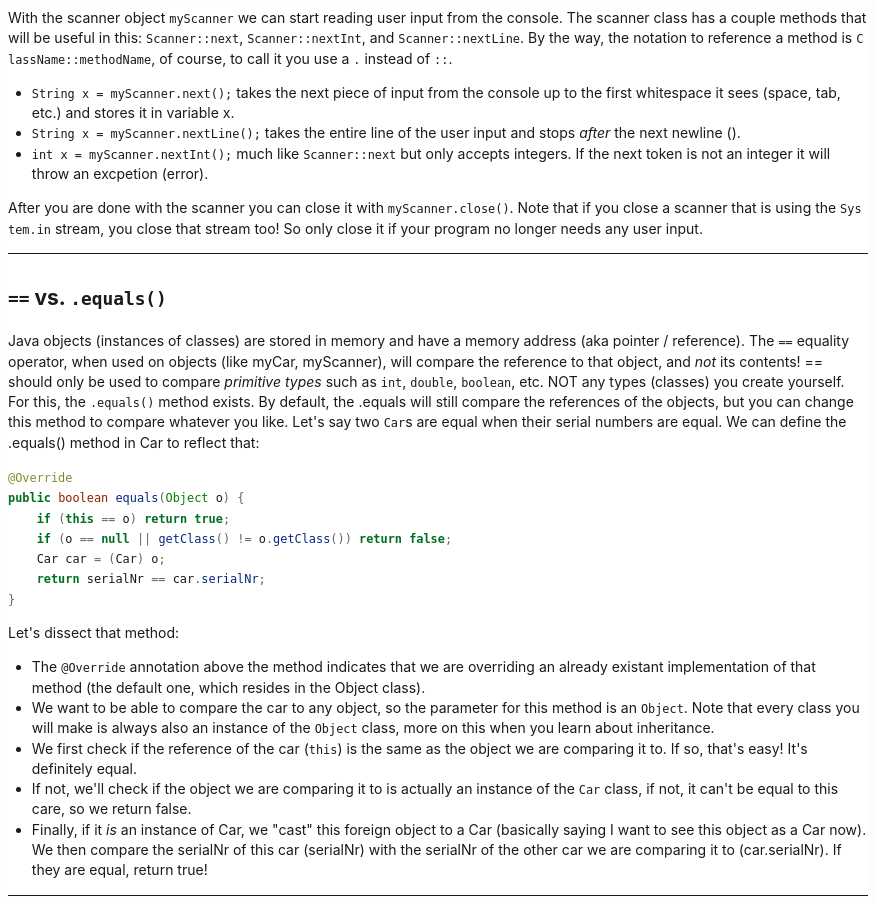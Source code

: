 With the scanner object `myScanner` we can start reading user input from the console. The scanner class has a couple methods that will be useful in this: `Scanner::next`, `Scanner::nextInt`, and `Scanner::nextLine`. By the way, the notation to reference a method is `ClassName::methodName`, of course, to call it you use a `.` instead of `::`. 

* `String x = myScanner.next();` takes the next piece of input from the console up to the first whitespace it sees (space, tab, etc.) and stores it in variable x.
* `String x = myScanner.nextLine();` takes the entire line of the user input and stops _after_ the next newline (<enter>).
* `int x = myScanner.nextInt();` much like `Scanner::next` but only accepts integers. If the next token is not an integer it will throw an excpetion (error).

After you are done with the scanner you can close it with `myScanner.close()`. Note that if you close a scanner that is using the `System.in` stream, you close that stream too! So only close it if your program no longer needs any user input.

____

## `==` vs. `.equals()`

Java objects (instances of classes) are stored in memory and have a memory address (aka pointer / reference). The `==` equality operator, when used on objects (like myCar, myScanner), will compare the reference to that object, and _not_ its contents! == should only be used to compare _primitive types_ such as `int`, `double`, `boolean`, etc. NOT any types (classes) you create yourself. For this, the `.equals()` method exists. By default, the .equals will still compare the references of the objects, but you can change this method to compare whatever you like. Let's say two `Car`s are equal when their serial numbers are equal. We can define the .equals() method in Car to reflect that:

```java
@Override
public boolean equals(Object o) {
    if (this == o) return true;
    if (o == null || getClass() != o.getClass()) return false;
    Car car = (Car) o;
    return serialNr == car.serialNr;
}
```
Let's dissect that method:

* The `@Override` annotation above the method indicates that we are overriding an already existant implementation of that method (the default one, which resides in the Object class). 
* We want to be able to compare the car to any object, so the parameter for this method is an `Object`. Note that every class you will make is always also an instance of the `Object` class, more on this when you learn about inheritance. 
* We first check if the reference of the car (`this`) is the same as the object we are comparing it to. If so, that's easy! It's definitely equal. 
* If not, we'll check if the object we are comparing it to is actually an instance of the `Car` class, if not, it can't be equal to this care, so we return false. 
* Finally, if it _is_ an instance of Car, we "cast" this foreign object to a Car (basically saying I want to see this object as a Car now). We then compare the serialNr of this car (serialNr) with the serialNr of the other car we are comparing it to (car.serialNr). If they are equal, return true!

____
